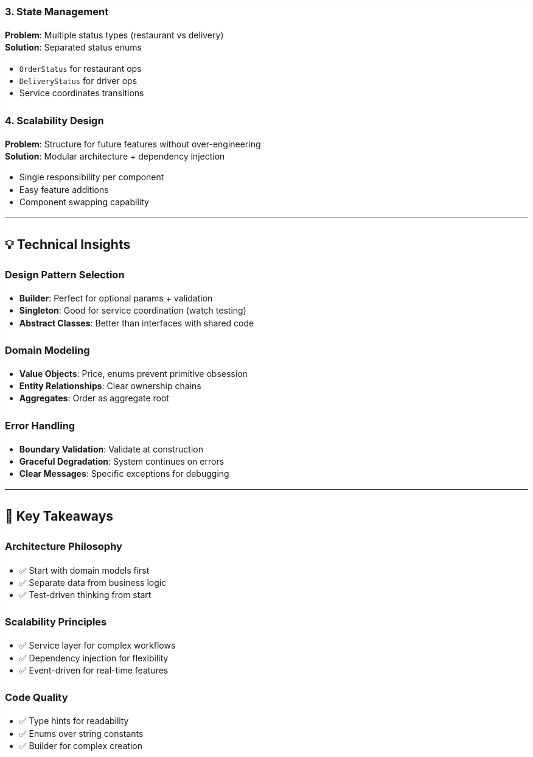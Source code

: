 ### 3. State Management
**Problem**: Multiple status types (restaurant vs delivery)  
**Solution**: Separated status enums
- `OrderStatus` for restaurant ops
- `DeliveryStatus` for driver ops
- Service coordinates transitions

### 4. Scalability Design
**Problem**: Structure for future features without over-engineering  
**Solution**: Modular architecture + dependency injection
- Single responsibility per component
- Easy feature additions
- Component swapping capability

---

## 💡 Technical Insights

### Design Pattern Selection
- **Builder**: Perfect for optional params + validation
- **Singleton**: Good for service coordination (watch testing)
- **Abstract Classes**: Better than interfaces with shared code

### Domain Modeling
- **Value Objects**: Price, enums prevent primitive obsession
- **Entity Relationships**: Clear ownership chains
- **Aggregates**: Order as aggregate root

### Error Handling
- **Boundary Validation**: Validate at construction
- **Graceful Degradation**: System continues on errors
- **Clear Messages**: Specific exceptions for debugging

---

## 🚀 Key Takeaways

### Architecture Philosophy
- ✅ Start with domain models first
- ✅ Separate data from business logic
- ✅ Test-driven thinking from start

### Scalability Principles
- ✅ Service layer for complex workflows
- ✅ Dependency injection for flexibility
- ✅ Event-driven for real-time features

### Code Quality
- ✅ Type hints for readability
- ✅ Enums over string constants
- ✅ Builder for complex creation
